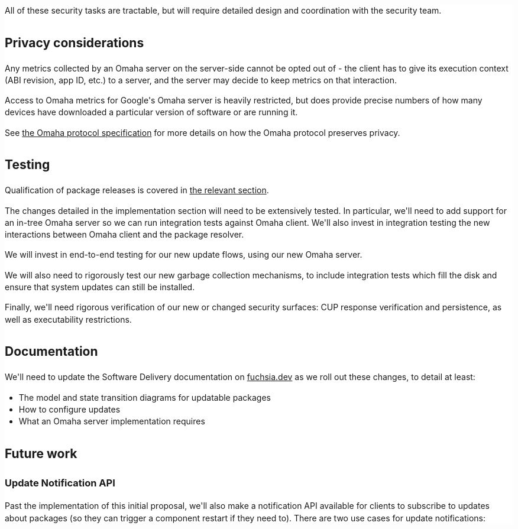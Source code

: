 All of these security tasks are tractable, but will require detailed design and
coordination with the security team.

## Privacy considerations

Any metrics collected by an Omaha server on the server-side cannot be opted out
of - the client has to give its execution context (ABI revision, app ID, etc.)
to a server, and the server may decide to keep metrics on that interaction.

Access to Omaha metrics for Google's Omaha server is heavily restricted, but
does provide precise numbers of how many devices have downloaded a particular
version of software or are running it.

See [the Omaha protocol specification][omaha-spec] for more details on how the
Omaha protocol preserves privacy.

## Testing

Qualification of package releases is covered in [the relevant
section](#updatable-package-qualification).

The changes detailed in the implementation section will need to be extensively
tested. In particular, we'll need to add support for an in-tree Omaha server so
we can run integration tests against Omaha client. We'll also invest in
integration testing the new interactions between Omaha client and the package
resolver.

We will invest in end-to-end testing for our new update flows, using our new
Omaha server.

We will also need to rigorously test our new garbage collection mechanisms, to
include integration tests which fill the disk and ensure that system updates can
still be installed.

Finally, we'll need rigorous verification of our new or changed security
surfaces: CUP response verification and persistence, as well as executability
restrictions.

## Documentation

We'll need to update the Software Delivery documentation on
[fuchsia.dev](https://fuchsia.dev) as we roll out these changes, to detail at
least:

* The model and state transition diagrams for updatable packages
* How to configure updates
* What an Omaha server implementation requires

## Future work

### Update Notification API

Past the implementation of this initial proposal, we'll also make a notification
API available for clients to subscribe to updates about packages (so they can
trigger a component restart if they need to). There are two use cases for update
notifications:


[android-apex]: https://source.android.com/devices/tech/ota/apex
[android-app]: https://developer.android.com/reference/android/app/package-summary
[android-app-bundles]: https://developer.android.com/guide/app-bundle
[android-versioning]: https://developer.android.com/studio/publish/versioning#appversioning
[base-packages]: /docs/get-started/learn/build/product-packages.md
[blob-corruption-fidl]: https://cs.opensource.google/fuchsia/fuchsia/+/main:sdk/fidl/fuchsia.blobfs/blobfs.fidl;l=34;drc=e3b39f2b57e720770773b857feca4f770ee0619e
[debian-packaging]: https://wiki.debian.org/Packaging/BinaryPackage
[fuchsia.pkg.PackageCache.Open]: https://fuchsia.dev/reference/fidl/fuchsia.pkg#PackageCache.Open
[fuchsia.pkg.PackageResolver.GetHash]: https://fuchsia.dev/reference/fidl/fuchsia.pkg#PackageResolver.GetHash
[fuchsia.pkg.PackageResolver.Resolve]: https://fuchsia.dev/reference/fidl/fuchsia.pkg#PackageResolver.Resolve
[fuchsia.update.channelcontrol]: https://fuchsia.dev/reference/fidl/fuchsia.update.channelcontrol
[fuchsia-supported-arch]: https://cs.opensource.google/fuchsia/fuchsia/+/main:sdk/fidl/fuchsia.hwinfo/hwinfo.fidl;l=9;drc=e3b39f2b57e720770773b857feca4f770ee0619e
[fvx]: /docs/concepts/security/verified_execution.md
[garbage-collection]: /docs/concepts/packages/garbage_collection.md
[indirect-verification]: /docs/concepts/security/verified_execution.md#direct_vs_indirect_verification
[omaha-cohort]: https://github.com/google/omaha/blob/ebc25b2b3d77eed3d9a122bcfd89a66f6f192e4b/doc/ServerProtocolV3.md#app-response
[omaha-cup]: https://github.com/google/omaha/blob/ebc25b2b3d77eed3d9a122bcfd89a66f6f192e4b/doc/ClientUpdateProtocol.md
[omaha-e2e-vbmeta]: https://cs.opensource.google/fuchsia/fuchsia/+/main:src/testing/host-target-testing/updater/updater.go;drc=bf2c499132832e547ff658f9626dee9245c507df;l=212
[omaha-spec]: https://github.com/google/omaha/blob/1a675d48658b99404702f99b2edbf8556332e6bb/doc/ServerProtocolV3.md
[omaha-version-numbers]: https://github.com/google/omaha/blob/1a675d48658b99404702f99b2edbf8556332e6bb/doc/ServerProtocolV3.md#version-numbers
[pkgfs-executable-allowlist]: https://cs.opensource.google/fuchsia/fuchsia/+/main:src/sys/pkg/bin/pkgfs/pkgfs/package_directory.go;l=205;drc=c1465e2b83b7a24d2d9d4a991236fb41e68ca833
[retained-packages-api]: https://cs.opensource.google/fuchsia/fuchsia/+/main:sdk/fidl/fuchsia.pkg/cache.fidl;l=201;drc=896f3220d71b442b44da13bc04a5634993488330
[rfc-2]: /docs/contribute/governance/rfcs/0002_platform_versioning.md
[rfc-component-scoped-executability]: https://fuchsia-review.googlesource.com/c/fuchsia/+/543282
[structured-config]: /docs/contribute/governance/rfcs/0127_structured_configuration.md
[tuf-spec]: https://theupdateframework.github.io/specification/latest/
[urgent-updates]: https://cs.opensource.google/fuchsia/fuchsia/+/main:src/sys/pkg/bin/omaha-client/src/install_plan.rs;l=22;drc=c3dfd63bde9855d52c32541a4ae9d30c1fe05b59
[vbmeta]: https://android.googlesource.com/platform/external/avb/+/b3947a2fc1751f2f3afbb372412c3b4028e715a5/README.md#The-VBMeta-Digest